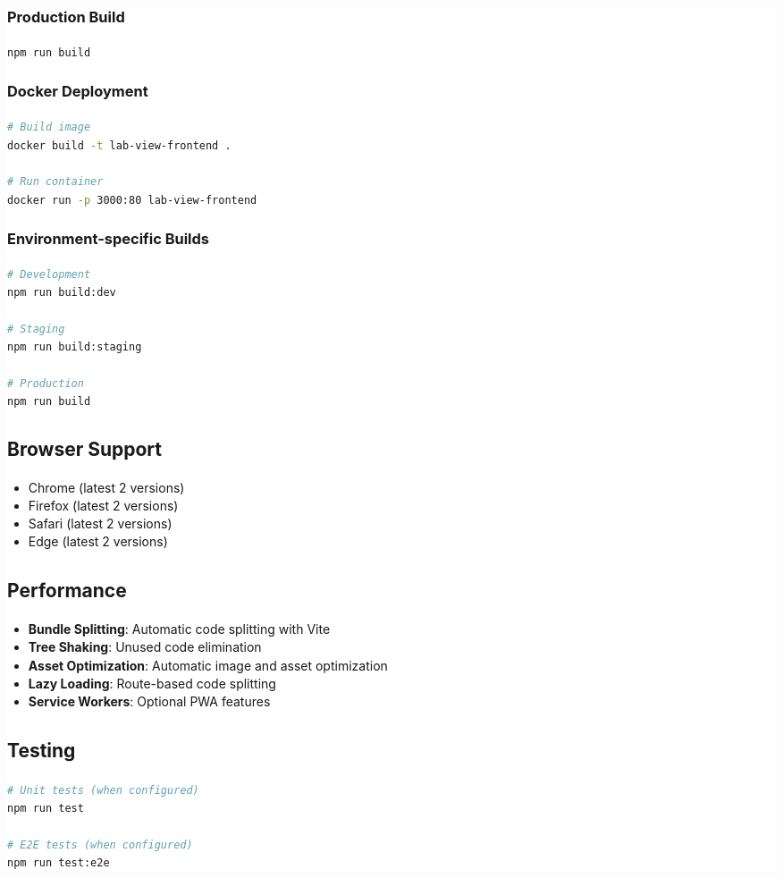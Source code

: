 ### Production Build
```bash
npm run build
```

### Docker Deployment
```bash
# Build image
docker build -t lab-view-frontend .

# Run container
docker run -p 3000:80 lab-view-frontend
```

### Environment-specific Builds
```bash
# Development
npm run build:dev

# Staging
npm run build:staging

# Production
npm run build
```

## Browser Support

- Chrome (latest 2 versions)
- Firefox (latest 2 versions)
- Safari (latest 2 versions)
- Edge (latest 2 versions)

## Performance

- **Bundle Splitting**: Automatic code splitting with Vite
- **Tree Shaking**: Unused code elimination
- **Asset Optimization**: Automatic image and asset optimization
- **Lazy Loading**: Route-based code splitting
- **Service Workers**: Optional PWA features

## Testing

```bash
# Unit tests (when configured)
npm run test

# E2E tests (when configured)
npm run test:e2e
```
